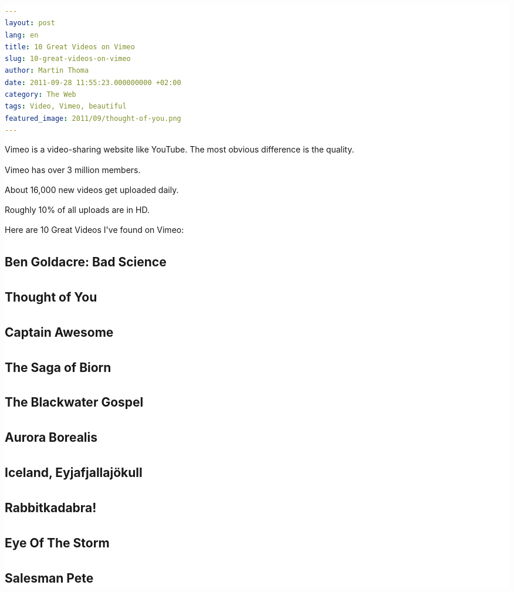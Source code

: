 ```yaml
---
layout: post
lang: en
title: 10 Great Videos on Vimeo
slug: 10-great-videos-on-vimeo
author: Martin Thoma
date: 2011-09-28 11:55:23.000000000 +02:00
category: The Web
tags: Video, Vimeo, beautiful
featured_image: 2011/09/thought-of-you.png
---
```

Vimeo is a video-sharing website like YouTube. The most obvious difference is the quality.

Vimeo has over 3 million members.

About 16,000 new videos get uploaded daily.

Roughly 10% of all uploads are in HD.

Here are 10 Great Videos I've found on Vimeo:

<h2>Ben Goldacre: Bad Science</h2>
<iframe src="http://player.vimeo.com/video/17889555?title=0&amp;byline=0&amp;portrait=0&amp;color=006666" width="512" height="288" frameborder="0"></iframe>

<h2>Thought of You</h2>
<iframe src="http://player.vimeo.com/video/14803194?title=0&amp;byline=0&amp;portrait=0&amp;color=ffffff" width="512" height="288" frameborder="0"></iframe>

<h2>Captain Awesome</h2>
<iframe src="http://player.vimeo.com/video/18047390?title=0&amp;byline=0&amp;portrait=0" width="512" height="288" frameborder="0"></iframe>

<h2>The Saga of Biorn</h2>
<iframe src="http://player.vimeo.com/video/18011143?title=0&amp;byline=0&amp;portrait=0" width="512" height="288" frameborder="0"></iframe>

<h2>The Blackwater Gospel</h2>
<iframe src="http://player.vimeo.com/video/17914974?title=0&amp;byline=0&amp;portrait=0" width="512" height="288" frameborder="0"></iframe>

<h2>Aurora Borealis</h2>
<iframe src="http://player.vimeo.com/video/16917950?title=0&amp;byline=0&amp;portrait=0" width="512" height="288" frameborder="0"></iframe>

<h2>Iceland, Eyjafjallaj&ouml;kull</h2>
<iframe src="http://player.vimeo.com/video/11673745?title=0&amp;byline=0&amp;portrait=0" width="512" height="256" frameborder="0"></iframe>

<h2>Rabbitkadabra!</h2>
<iframe src="http://player.vimeo.com/video/24192252?title=0&amp;byline=0&amp;portrait=0" width="512" height="288" frameborder="0"></iframe>

<h2>Eye Of The Storm</h2>
<iframe src="http://player.vimeo.com/video/19659763?title=0&amp;byline=0&amp;portrait=0" width="512" height="288" frameborder="0"></iframe>

<h2>Salesman Pete</h2>
<iframe src="http://player.vimeo.com/video/15126262?title=0&amp;byline=0&amp;portrait=0" width="512" height="288" frameborder="0"></iframe>
